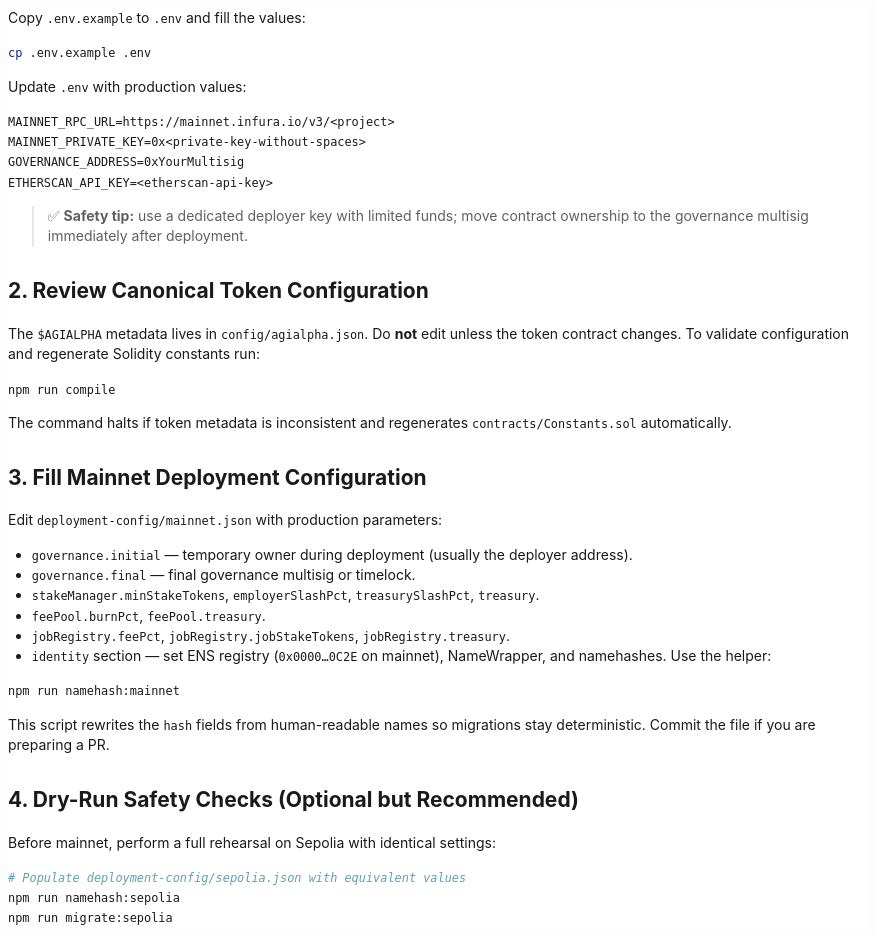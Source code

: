 Copy `.env.example` to `.env` and fill the values:

```bash
cp .env.example .env
```

Update `.env` with production values:

```env
MAINNET_RPC_URL=https://mainnet.infura.io/v3/<project>
MAINNET_PRIVATE_KEY=0x<private-key-without-spaces>
GOVERNANCE_ADDRESS=0xYourMultisig
ETHERSCAN_API_KEY=<etherscan-api-key>
```

> ✅ **Safety tip:** use a dedicated deployer key with limited funds; move contract ownership to the governance multisig immediately after deployment.

## 2. Review Canonical Token Configuration

The `$AGIALPHA` metadata lives in `config/agialpha.json`. Do **not** edit unless the token contract changes. To validate configuration and regenerate Solidity constants run:

```bash
npm run compile
```

The command halts if token metadata is inconsistent and regenerates `contracts/Constants.sol` automatically.

## 3. Fill Mainnet Deployment Configuration

Edit `deployment-config/mainnet.json` with production parameters:

- `governance.initial` — temporary owner during deployment (usually the deployer address).
- `governance.final` — final governance multisig or timelock.
- `stakeManager.minStakeTokens`, `employerSlashPct`, `treasurySlashPct`, `treasury`.
- `feePool.burnPct`, `feePool.treasury`.
- `jobRegistry.feePct`, `jobRegistry.jobStakeTokens`, `jobRegistry.treasury`.
- `identity` section — set ENS registry (`0x0000…0C2E` on mainnet), NameWrapper, and namehashes. Use the helper:

```bash
npm run namehash:mainnet
```

This script rewrites the `hash` fields from human-readable names so migrations stay deterministic. Commit the file if you are preparing a PR.

## 4. Dry-Run Safety Checks (Optional but Recommended)

Before mainnet, perform a full rehearsal on Sepolia with identical settings:

```bash
# Populate deployment-config/sepolia.json with equivalent values
npm run namehash:sepolia
npm run migrate:sepolia
```
